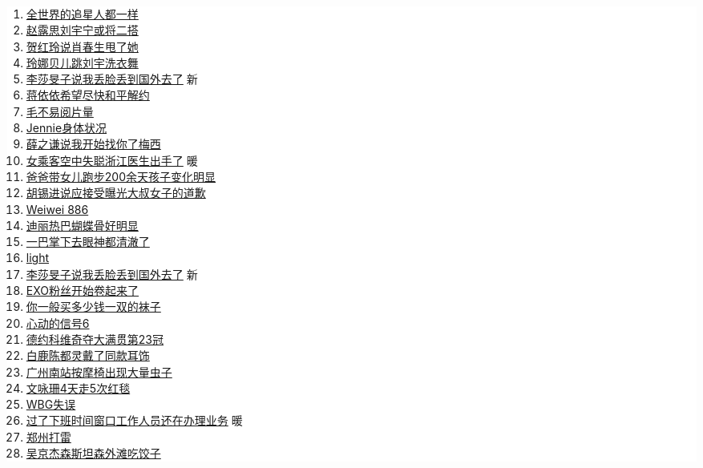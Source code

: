 1. [全世界的追星人都一样](https://s.weibo.com//weibo?q=%23%E5%85%A8%E4%B8%96%E7%95%8C%E7%9A%84%E8%BF%BD%E6%98%9F%E4%BA%BA%E9%83%BD%E4%B8%80%E6%A0%B7%23&t=31&band_rank=43&Refer=top)
1. [赵露思刘宇宁或将二搭](https://s.weibo.com//weibo?q=%23%E8%B5%B5%E9%9C%B2%E6%80%9D%E5%88%98%E5%AE%87%E5%AE%81%E6%88%96%E5%B0%86%E4%BA%8C%E6%90%AD%23&t=31&band_rank=44&Refer=top)
1. [贺红玲说肖春生甩了她](https://s.weibo.com//weibo?q=%23%E8%B4%BA%E7%BA%A2%E7%8E%B2%E8%AF%B4%E8%82%96%E6%98%A5%E7%94%9F%E7%94%A9%E4%BA%86%E5%A5%B9%23&t=31&band_rank=45&Refer=top)
1. [玲娜贝儿跳刘宇洗衣舞](https://s.weibo.com//weibo?q=%23%E7%8E%B2%E5%A8%9C%E8%B4%9D%E5%84%BF%E8%B7%B3%E5%88%98%E5%AE%87%E6%B4%97%E8%A1%A3%E8%88%9E%23&t=31&band_rank=46&Refer=top)
1. [李莎旻子说我丢脸丢到国外去了](https://s.weibo.com//weibo?q=%23%E6%9D%8E%E8%8E%8E%E6%97%BB%E5%AD%90%E8%AF%B4%E6%88%91%E4%B8%A2%E8%84%B8%E4%B8%A2%E5%88%B0%E5%9B%BD%E5%A4%96%E5%8E%BB%E4%BA%86%23&t=31&band_rank=47&Refer=top)
   新
1. [蒋依依希望尽快和平解约](https://s.weibo.com//weibo?q=%23%E8%92%8B%E4%BE%9D%E4%BE%9D%E5%B8%8C%E6%9C%9B%E5%B0%BD%E5%BF%AB%E5%92%8C%E5%B9%B3%E8%A7%A3%E7%BA%A6%23&t=31&band_rank=49&Refer=top)
1. [毛不易阅片量](https://s.weibo.com//weibo?q=%23%E6%AF%9B%E4%B8%8D%E6%98%93%E9%98%85%E7%89%87%E9%87%8F%23&t=31&band_rank=50&Refer=top)
1. [Jennie身体状况](https://s.weibo.com//weibo?q=%23Jennie%E8%BA%AB%E4%BD%93%E7%8A%B6%E5%86%B5%23&t=31&band_rank=8&Refer=top)
1. [薛之谦说我开始找你了梅西](https://s.weibo.com//weibo?q=%23%E8%96%9B%E4%B9%8B%E8%B0%A6%E8%AF%B4%E6%88%91%E5%BC%80%E5%A7%8B%E6%89%BE%E4%BD%A0%E4%BA%86%E6%A2%85%E8%A5%BF%23&t=31&band_rank=9&Refer=top)
1. [女乘客空中失聪浙江医生出手了](https://s.weibo.com//weibo?q=%23%E5%A5%B3%E4%B9%98%E5%AE%A2%E7%A9%BA%E4%B8%AD%E5%A4%B1%E8%81%AA%E6%B5%99%E6%B1%9F%E5%8C%BB%E7%94%9F%E5%87%BA%E6%89%8B%E4%BA%86%23&t=31&band_rank=10&Refer=top)
   暖
1. [爸爸带女儿跑步200余天孩子变化明显](https://s.weibo.com//weibo?q=%23%E7%88%B8%E7%88%B8%E5%B8%A6%E5%A5%B3%E5%84%BF%E8%B7%91%E6%AD%A5200%E4%BD%99%E5%A4%A9%E5%AD%A9%E5%AD%90%E5%8F%98%E5%8C%96%E6%98%8E%E6%98%BE%23&t=31&band_rank=14&Refer=top)
1. [胡锡进说应接受曝光大叔女子的道歉](https://s.weibo.com//weibo?q=%23%E8%83%A1%E9%94%A1%E8%BF%9B%E8%AF%B4%E5%BA%94%E6%8E%A5%E5%8F%97%E6%9B%9D%E5%85%89%E5%A4%A7%E5%8F%94%E5%A5%B3%E5%AD%90%E7%9A%84%E9%81%93%E6%AD%89%23&t=31&band_rank=15&Refer=top)
1. [Weiwei 886](https://s.weibo.com//weibo?q=Weiwei%20886&t=31&band_rank=16&Refer=top)
1. [迪丽热巴蝴蝶骨好明显](https://s.weibo.com//weibo?q=%23%E8%BF%AA%E4%B8%BD%E7%83%AD%E5%B7%B4%E8%9D%B4%E8%9D%B6%E9%AA%A8%E5%A5%BD%E6%98%8E%E6%98%BE%23&t=31&band_rank=18&Refer=top)
1. [一巴掌下去眼神都清澈了](https://s.weibo.com//weibo?q=%E4%B8%80%E5%B7%B4%E6%8E%8C%E4%B8%8B%E5%8E%BB%E7%9C%BC%E7%A5%9E%E9%83%BD%E6%B8%85%E6%BE%88%E4%BA%86&t=31&band_rank=19&Refer=top)
1. [light](https://s.weibo.com//weibo?q=light&t=31&band_rank=20&Refer=top)
1. [李莎旻子说我丢脸丢到国外去了](https://s.weibo.com//weibo?q=%23%E6%9D%8E%E8%8E%8E%E6%97%BB%E5%AD%90%E8%AF%B4%E6%88%91%E4%B8%A2%E8%84%B8%E4%B8%A2%E5%88%B0%E5%9B%BD%E5%A4%96%E5%8E%BB%E4%BA%86%23&t=31&band_rank=22&Refer=top)
   新
1. [EXO粉丝开始卷起来了](https://s.weibo.com//weibo?q=%23EXO%E7%B2%89%E4%B8%9D%E5%BC%80%E5%A7%8B%E5%8D%B7%E8%B5%B7%E6%9D%A5%E4%BA%86%23&t=31&band_rank=23&Refer=top)
1. [你一般买多少钱一双的袜子](https://s.weibo.com//weibo?q=%23%E4%BD%A0%E4%B8%80%E8%88%AC%E4%B9%B0%E5%A4%9A%E5%B0%91%E9%92%B1%E4%B8%80%E5%8F%8C%E7%9A%84%E8%A2%9C%E5%AD%90%23&t=31&band_rank=24&Refer=top)
1. [心动的信号6](https://s.weibo.com//weibo?q=%23%E5%BF%83%E5%8A%A8%E7%9A%84%E4%BF%A1%E5%8F%B76%23&t=31&band_rank=25&Refer=top)
1. [德约科维奇夺大满贯第23冠](https://s.weibo.com//weibo?q=%23%E5%BE%B7%E7%BA%A6%E7%A7%91%E7%BB%B4%E5%A5%87%E5%A4%BA%E5%A4%A7%E6%BB%A1%E8%B4%AF%E7%AC%AC23%E5%86%A0%23&t=31&band_rank=26&Refer=top)
1. [白鹿陈都灵戴了同款耳饰](https://s.weibo.com//weibo?q=%23%E7%99%BD%E9%B9%BF%E9%99%88%E9%83%BD%E7%81%B5%E6%88%B4%E4%BA%86%E5%90%8C%E6%AC%BE%E8%80%B3%E9%A5%B0%23&t=31&band_rank=27&Refer=top)
1. [广州南站按摩椅出现大量虫子](https://s.weibo.com//weibo?q=%23%E5%B9%BF%E5%B7%9E%E5%8D%97%E7%AB%99%E6%8C%89%E6%91%A9%E6%A4%85%E5%87%BA%E7%8E%B0%E5%A4%A7%E9%87%8F%E8%99%AB%E5%AD%90%23&t=31&band_rank=28&Refer=top)
1. [文咏珊4天走5次红毯](https://s.weibo.com//weibo?q=%23%E6%96%87%E5%92%8F%E7%8F%8A4%E5%A4%A9%E8%B5%B05%E6%AC%A1%E7%BA%A2%E6%AF%AF%23&t=31&band_rank=29&Refer=top)
1. [WBG失误](https://s.weibo.com//weibo?q=%23WBG%E5%A4%B1%E8%AF%AF%23&t=31&band_rank=30&Refer=top)
1. [过了下班时间窗口工作人员还在办理业务](https://s.weibo.com//weibo?q=%23%E8%BF%87%E4%BA%86%E4%B8%8B%E7%8F%AD%E6%97%B6%E9%97%B4%E7%AA%97%E5%8F%A3%E5%B7%A5%E4%BD%9C%E4%BA%BA%E5%91%98%E8%BF%98%E5%9C%A8%E5%8A%9E%E7%90%86%E4%B8%9A%E5%8A%A1%23&t=31&band_rank=31&Refer=top)
   暖
1. [郑州打雷](https://s.weibo.com//weibo?q=%E9%83%91%E5%B7%9E%E6%89%93%E9%9B%B7&t=31&band_rank=32&Refer=top)
1. [吴京杰森斯坦森外滩吃饺子](https://s.weibo.com//weibo?q=%23%E5%90%B4%E4%BA%AC%E6%9D%B0%E6%A3%AE%E6%96%AF%E5%9D%A6%E6%A3%AE%E5%A4%96%E6%BB%A9%E5%90%83%E9%A5%BA%E5%AD%90%23&t=31&band_rank=33&Refer=top)